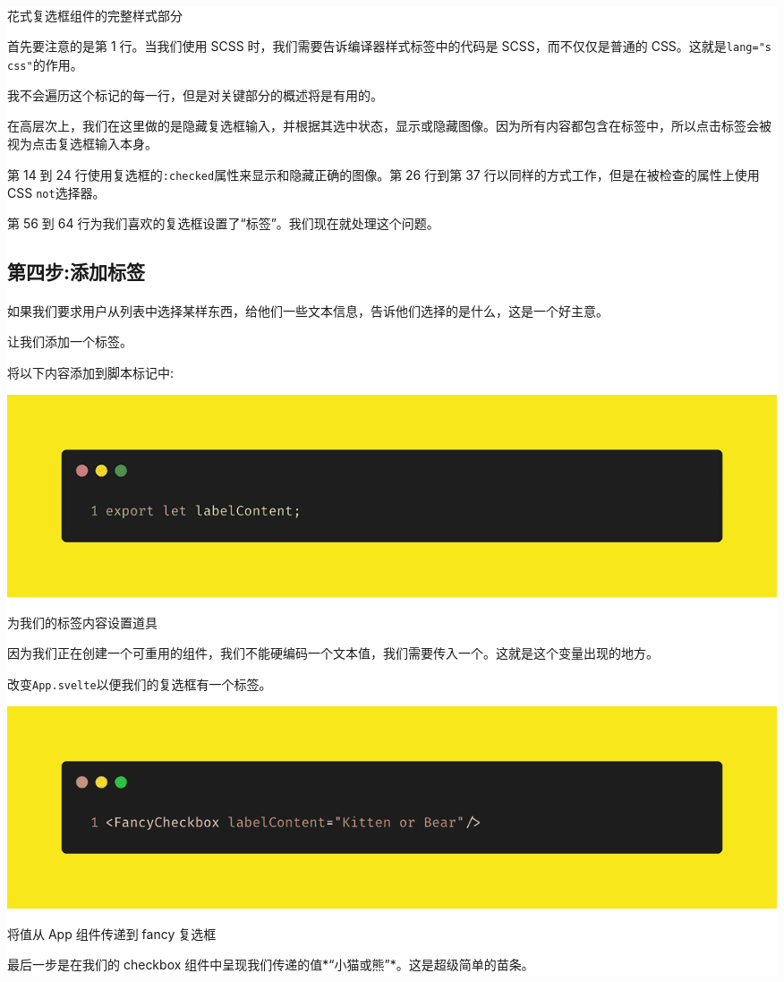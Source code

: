 花式复选框组件的完整样式部分

首先要注意的是第 1 行。当我们使用 SCSS 时，我们需要告诉编译器样式标签中的代码是 SCSS，而不仅仅是普通的 CSS。这就是`lang="scss"`的作用。

我不会遍历这个标记的每一行，但是对关键部分的概述将是有用的。

在高层次上，我们在这里做的是隐藏复选框输入，并根据其选中状态，显示或隐藏图像。因为所有内容都包含在标签中，所以点击标签会被视为点击复选框输入本身。

第 14 到 24 行使用复选框的`:checked`属性来显示和隐藏正确的图像。第 26 行到第 37 行以同样的方式工作，但是在被检查的属性上使用 CSS `not`选择器。

第 56 到 64 行为我们喜欢的复选框设置了“标签”。我们现在就处理这个问题。

## **第四步:添加标签**

如果我们要求用户从列表中选择某样东西，给他们一些文本信息，告诉他们选择的是什么，这是一个好主意。

让我们添加一个标签。

将以下内容添加到脚本标记中:

![](img/22b0826c7dedc9beebace0d64502f984.png)

为我们的标签内容设置道具

因为我们正在创建一个可重用的组件，我们不能硬编码一个文本值，我们需要传入一个。这就是这个变量出现的地方。

改变`App.svelte`以便我们的复选框有一个标签。

![](img/c8807a6390145925b89af6ebdd58d443.png)

将值从 App 组件传递到 fancy 复选框

最后一步是在我们的 checkbox 组件中呈现我们传递的值*“小猫或熊”*。这是超级简单的苗条。
